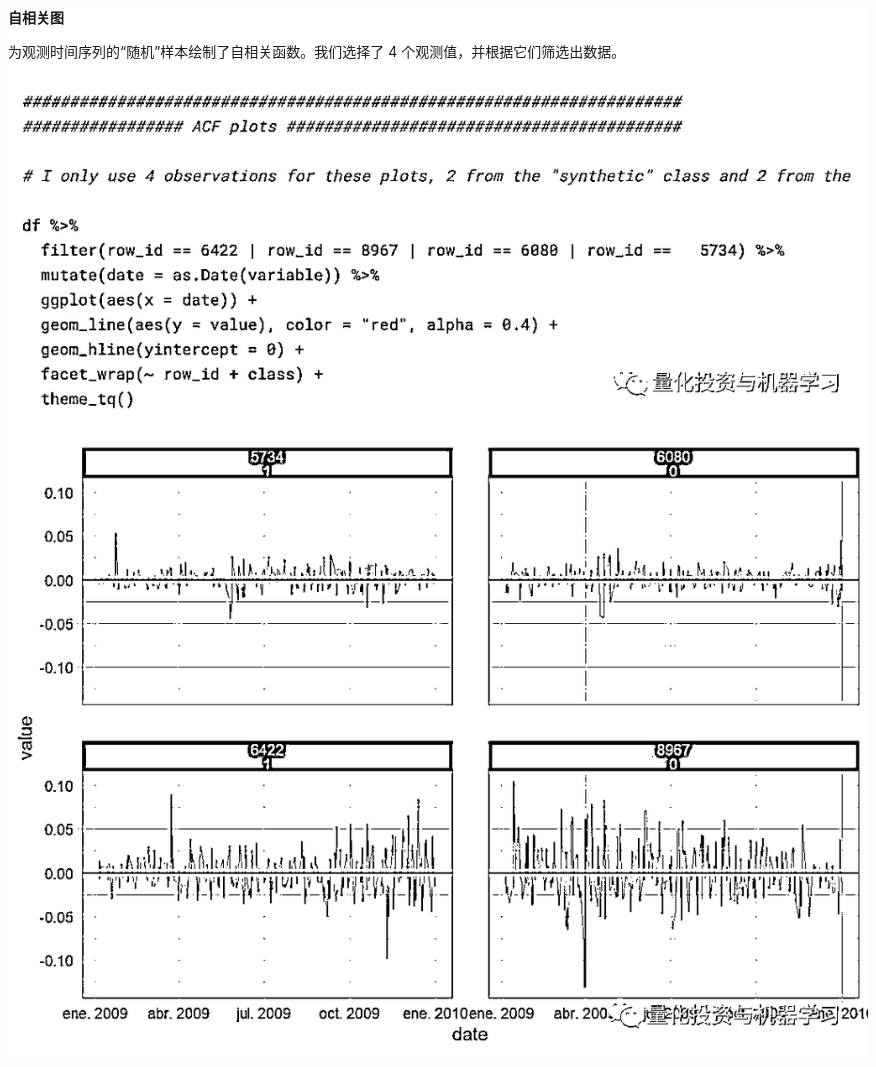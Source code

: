 **自相关图**

为观测时间序列的“随机”样本绘制了自相关函数。我们选择了 4 个观测值，并根据它们筛选出数据。

![](img/4491b57cb299171bbb8e32d26e62a256.png)

![](img/26e9108230af3bf461c31f8d8fe1610b.png)
